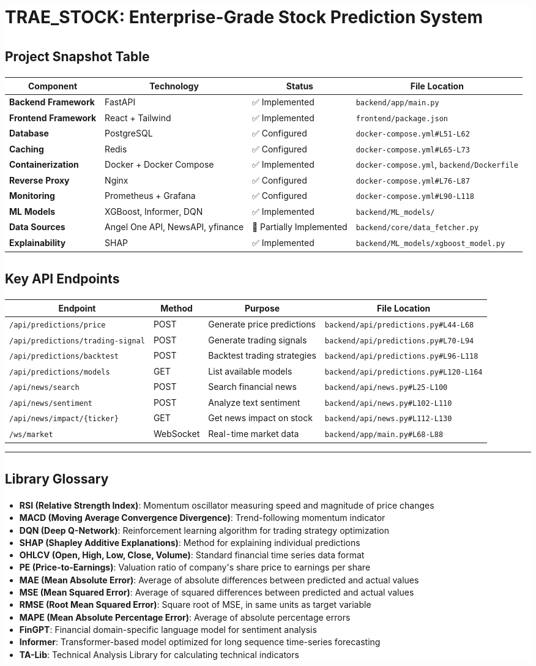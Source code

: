 # TRAE_STOCK: Enterprise-Grade Stock Prediction System

## Project Snapshot Table

| Component | Technology | Status | File Location |
|-----------|------------|--------|--------------|
| **Backend Framework** | FastAPI | ✅ Implemented | `backend/app/main.py` |
| **Frontend Framework** | React + Tailwind | ✅ Implemented | `frontend/package.json` |
| **Database** | PostgreSQL | ✅ Configured | `docker-compose.yml#L51-L62` |
| **Caching** | Redis | ✅ Configured | `docker-compose.yml#L65-L73` |
| **Containerization** | Docker + Docker Compose | ✅ Implemented | `docker-compose.yml`, `backend/Dockerfile` |
| **Reverse Proxy** | Nginx | ✅ Configured | `docker-compose.yml#L76-L87` |
| **Monitoring** | Prometheus + Grafana | ✅ Configured | `docker-compose.yml#L90-L118` |
| **ML Models** | XGBoost, Informer, DQN | ✅ Implemented | `backend/ML_models/` |
| **Data Sources** | Angel One API, NewsAPI, yfinance | 🔄 Partially Implemented | `backend/core/data_fetcher.py` |
| **Explainability** | SHAP | ✅ Implemented | `backend/ML_models/xgboost_model.py` |

## Key API Endpoints

| Endpoint | Method | Purpose | File Location |
|----------|--------|---------|---------------|
| `/api/predictions/price` | POST | Generate price predictions | `backend/api/predictions.py#L44-L68` |
| `/api/predictions/trading-signal` | POST | Generate trading signals | `backend/api/predictions.py#L70-L94` |
| `/api/predictions/backtest` | POST | Backtest trading strategies | `backend/api/predictions.py#L96-L118` |
| `/api/predictions/models` | GET | List available models | `backend/api/predictions.py#L120-L164` |
| `/api/news/search` | POST | Search financial news | `backend/api/news.py#L25-L100` |
| `/api/news/sentiment` | POST | Analyze text sentiment | `backend/api/news.py#L102-L110` |
| `/api/news/impact/{ticker}` | GET | Get news impact on stock | `backend/api/news.py#L112-L130` |
| `/ws/market` | WebSocket | Real-time market data | `backend/app/main.py#L68-L88` |

---

## Library Glossary

- **RSI (Relative Strength Index)**: Momentum oscillator measuring speed and magnitude of price changes
- **MACD (Moving Average Convergence Divergence)**: Trend-following momentum indicator
- **DQN (Deep Q-Network)**: Reinforcement learning algorithm for trading strategy optimization
- **SHAP (Shapley Additive Explanations)**: Method for explaining individual predictions
- **OHLCV (Open, High, Low, Close, Volume)**: Standard financial time series data format
- **PE (Price-to-Earnings)**: Valuation ratio of company's share price to earnings per share
- **MAE (Mean Absolute Error)**: Average of absolute differences between predicted and actual values
- **MSE (Mean Squared Error)**: Average of squared differences between predicted and actual values
- **RMSE (Root Mean Squared Error)**: Square root of MSE, in same units as target variable
- **MAPE (Mean Absolute Percentage Error)**: Average of absolute percentage errors
- **FinGPT**: Financial domain-specific language model for sentiment analysis
- **Informer**: Transformer-based model optimized for long sequence time-series forecasting
- **TA-Lib**: Technical Analysis Library for calculating technical indicators
